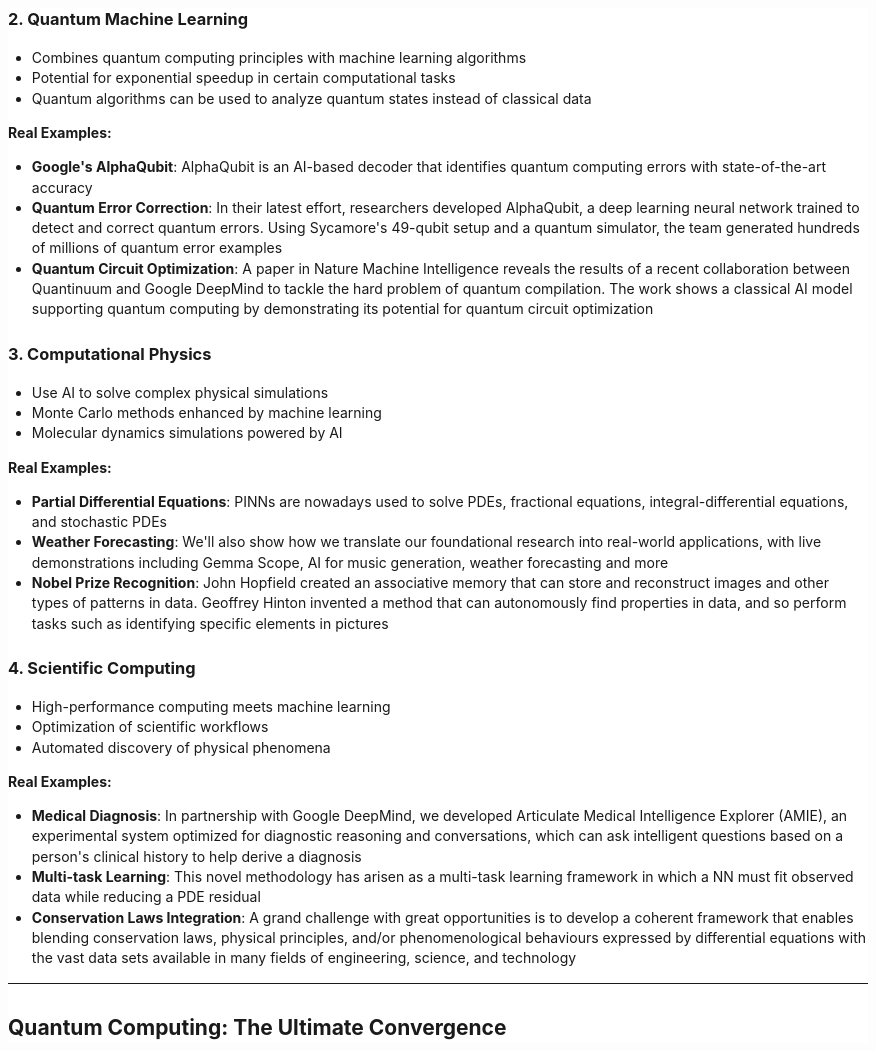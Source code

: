 ### 2. **Quantum Machine Learning**
- Combines quantum computing principles with machine learning algorithms
- Potential for exponential speedup in certain computational tasks
- Quantum algorithms can be used to analyze quantum states instead of classical data

**Real Examples:**
- **Google's AlphaQubit**: AlphaQubit is an AI-based decoder that identifies quantum computing errors with state-of-the-art accuracy
- **Quantum Error Correction**: In their latest effort, researchers developed AlphaQubit, a deep learning neural network trained to detect and correct quantum errors. Using Sycamore's 49-qubit setup and a quantum simulator, the team generated hundreds of millions of quantum error examples
- **Quantum Circuit Optimization**: A paper in Nature Machine Intelligence reveals the results of a recent collaboration between Quantinuum and Google DeepMind to tackle the hard problem of quantum compilation. The work shows a classical AI model supporting quantum computing by demonstrating its potential for quantum circuit optimization

### 3. **Computational Physics**
- Use AI to solve complex physical simulations
- Monte Carlo methods enhanced by machine learning
- Molecular dynamics simulations powered by AI

**Real Examples:**
- **Partial Differential Equations**: PINNs are nowadays used to solve PDEs, fractional equations, integral-differential equations, and stochastic PDEs
- **Weather Forecasting**: We'll also show how we translate our foundational research into real-world applications, with live demonstrations including Gemma Scope, AI for music generation, weather forecasting and more
- **Nobel Prize Recognition**: John Hopfield created an associative memory that can store and reconstruct images and other types of patterns in data. Geoffrey Hinton invented a method that can autonomously find properties in data, and so perform tasks such as identifying specific elements in pictures

### 4. **Scientific Computing**
- High-performance computing meets machine learning
- Optimization of scientific workflows
- Automated discovery of physical phenomena

**Real Examples:**
- **Medical Diagnosis**: In partnership with Google DeepMind, we developed Articulate Medical Intelligence Explorer (AMIE), an experimental system optimized for diagnostic reasoning and conversations, which can ask intelligent questions based on a person's clinical history to help derive a diagnosis
- **Multi-task Learning**: This novel methodology has arisen as a multi-task learning framework in which a NN must fit observed data while reducing a PDE residual
- **Conservation Laws Integration**: A grand challenge with great opportunities is to develop a coherent framework that enables blending conservation laws, physical principles, and/or phenomenological behaviours expressed by differential equations with the vast data sets available in many fields of engineering, science, and technology

---

## Quantum Computing: The Ultimate Convergence
